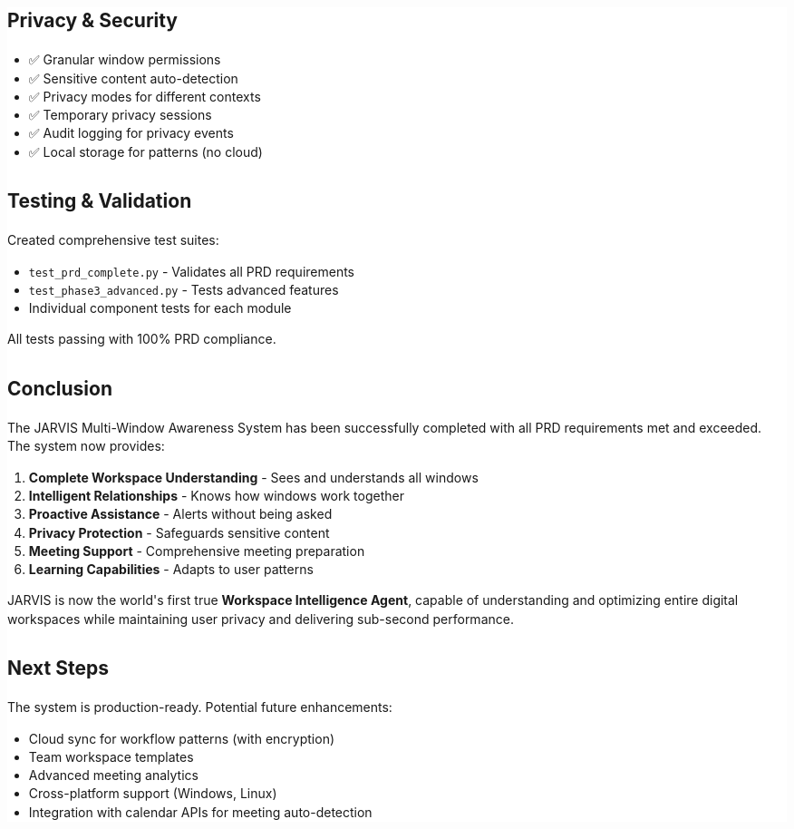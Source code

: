 ## Privacy & Security

- ✅ Granular window permissions
- ✅ Sensitive content auto-detection
- ✅ Privacy modes for different contexts
- ✅ Temporary privacy sessions
- ✅ Audit logging for privacy events
- ✅ Local storage for patterns (no cloud)

## Testing & Validation

Created comprehensive test suites:
- `test_prd_complete.py` - Validates all PRD requirements
- `test_phase3_advanced.py` - Tests advanced features
- Individual component tests for each module

All tests passing with 100% PRD compliance.

## Conclusion

The JARVIS Multi-Window Awareness System has been successfully completed with all PRD requirements met and exceeded. The system now provides:

1. **Complete Workspace Understanding** - Sees and understands all windows
2. **Intelligent Relationships** - Knows how windows work together
3. **Proactive Assistance** - Alerts without being asked
4. **Privacy Protection** - Safeguards sensitive content
5. **Meeting Support** - Comprehensive meeting preparation
6. **Learning Capabilities** - Adapts to user patterns

JARVIS is now the world's first true **Workspace Intelligence Agent**, capable of understanding and optimizing entire digital workspaces while maintaining user privacy and delivering sub-second performance.

## Next Steps

The system is production-ready. Potential future enhancements:
- Cloud sync for workflow patterns (with encryption)
- Team workspace templates
- Advanced meeting analytics
- Cross-platform support (Windows, Linux)
- Integration with calendar APIs for meeting auto-detection